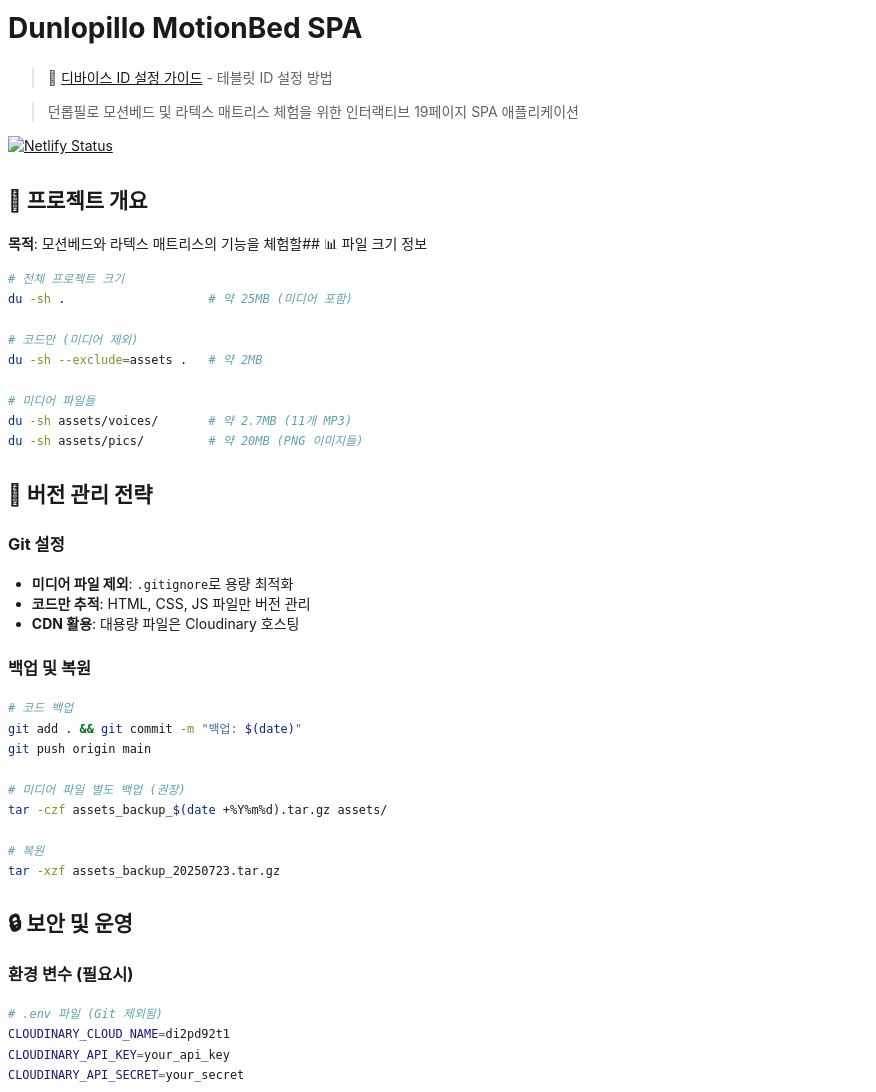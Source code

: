 # Dunlopillo MotionBed SPA

> 📱 [디바이스 ID 설정 가이드](DEVICE_ID_SETUP.md) - 테블릿 ID 설정 방법

> 던롭필로 모션베드 및 라텍스 매트리스 체험을 위한 인터랙티브 19페이지 SPA 애플리케이션

[![Netlify Status](https://api.netlify.com/api/v1/badges/placeholder/deploy-status)](https://placeholder.netlify.app)

## 🎯 프로젝트 개요

**목적**: 모션베드와 라텍스 매트리스의 기능을 체험할## 📊 파일 크기 정보

```bash
# 전체 프로젝트 크기
du -sh .                    # 약 25MB (미디어 포함)

# 코드만 (미디어 제외)
du -sh --exclude=assets .   # 약 2MB

# 미디어 파일들
du -sh assets/voices/       # 약 2.7MB (11개 MP3)
du -sh assets/pics/         # 약 20MB (PNG 이미지들)
```

## 🔄 버전 관리 전략

### Git 설정
- **미디어 파일 제외**: `.gitignore`로 용량 최적화
- **코드만 추적**: HTML, CSS, JS 파일만 버전 관리
- **CDN 활용**: 대용량 파일은 Cloudinary 호스팅

### 백업 및 복원
```bash
# 코드 백업
git add . && git commit -m "백업: $(date)"
git push origin main

# 미디어 파일 별도 백업 (권장)
tar -czf assets_backup_$(date +%Y%m%d).tar.gz assets/

# 복원
tar -xzf assets_backup_20250723.tar.gz
```

## 🔒 보안 및 운영

### 환경 변수 (필요시)
```bash
# .env 파일 (Git 제외됨)
CLOUDINARY_CLOUD_NAME=di2pd92t1
CLOUDINARY_API_KEY=your_api_key
CLOUDINARY_API_SECRET=your_secret
```
